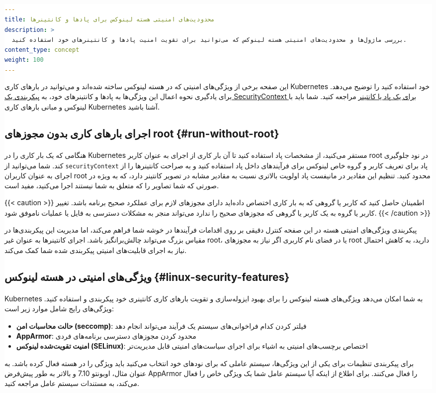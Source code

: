 ```yaml
---
title: محدودیت‌های امنیتی هسته لینوکس برای پادها و کانتینرها
description: >
  بررسی ماژول‌ها و محدودیت‌های امنیتی هسته لینوکس که می‌توانید برای تقویت امنیت پادها و کانتینرهای خود استفاده کنید.
content_type: concept
weight: 100
---
```




این صفحه برخی از ویژگی‌های امنیتی که در هسته لینوکس ساخته شده‌اند و می‌توانید در بارهای کاری Kubernetes خود استفاده کنید را توضیح می‌دهد. برای یادگیری نحوه اعمال این ویژگی‌ها به پادها و کانتینرهای خود، به 
[پیکربندی یک SecurityContext برای یک پاد یا کانتینر](/docs/tasks/configure-pod-container/security-context/)
مراجعه کنید.
شما باید با لینوکس و مبانی بارهای کاری Kubernetes آشنا باشید.



## اجرای بارهای کاری بدون مجوزهای root {#run-without-root}

هنگامی که یک بار کاری را در Kubernetes مستقر می‌کنید، از مشخصات پاد استفاده کنید تا آن بار کاری از اجرای به عنوان کاربر root در نود جلوگیری کند. شما می‌توانید از `securityContext` پاد برای تعریف کاربر و گروه خاص لینوکس برای فرآیندهای داخل پاد استفاده کنید و به صراحت کانتینرها را از اجرای به عنوان کاربران root محدود کنید. تنظیم این مقادیر در مانیفست پاد اولویت بالاتری نسبت به مقادیر مشابه در تصویر کانتینر دارد، که به ویژه در صورتی که شما تصاویر را که متعلق به شما نیستند اجرا می‌کنید، مفید است.

{{< caution >}}
اطمینان حاصل کنید که کاربر یا گروهی که به بار کاری اختصاص داده‌اید دارای مجوزهای لازم برای عملکرد صحیح برنامه باشد. تغییر کاربر یا گروه به یک کاربر یا گروهی که مجوزهای صحیح را ندارد می‌تواند منجر به مشکلات دسترسی به فایل یا عملیات ناموفق شود.
{{< /caution >}}

پیکربندی ویژگی‌های امنیتی هسته در این صفحه کنترل دقیقی بر روی اقدامات فرآیندها در خوشه شما فراهم می‌کند، اما مدیریت این پیکربندی‌ها در مقیاس بزرگ می‌تواند چالش‌برانگیز باشد. اجرای کانتینرها به عنوان غیر root، یا در فضای نام کاربری اگر نیاز به مجوزهای root دارید، به کاهش احتمال نیاز به اجرای قابلیت‌های امنیتی پیکربندی شده شما کمک می‌کند.

## ویژگی‌های امنیتی در هسته لینوکس {#linux-security-features}

Kubernetes به شما امکان می‌دهد ویژگی‌های هسته لینوکس را برای بهبود ایزوله‌سازی و تقویت بارهای کاری کانتینری خود پیکربندی و استفاده کنید. ویژگی‌های رایج شامل موارد زیر است:

* **حالت محاسبات امن (seccomp)**: فیلتر کردن کدام فراخوانی‌های سیستم یک فرآیند می‌تواند انجام دهد
* **AppArmor**: محدود کردن مجوزهای دسترسی برنامه‌های فردی
* **امنیت تقویت‌شده لینوکس (SELinux)**: اختصاص برچسب‌های امنیتی به اشیاء برای اجرای سیاست‌های امنیتی قابل مدیریت‌تر

برای پیکربندی تنظیمات برای یکی از این ویژگی‌ها، سیستم عاملی که برای نودهای خود انتخاب می‌کنید باید ویژگی را در هسته فعال کرده باشد. به عنوان مثال، اوبونتو 7.10 و بالاتر به طور پیش‌فرض AppArmor را فعال می‌کنند. برای اطلاع از اینکه آیا سیستم عامل شما یک ویژگی خاص را فعال می‌کند، به مستندات سیستم عامل مراجعه کنید.
